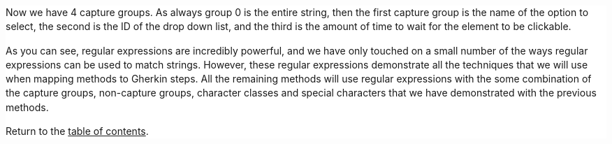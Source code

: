 Now we have 4 capture groups. As always group 0 is the entire string,
then the first capture group is the name of the option to select, the
second is the ID of the drop down list, and the third is the amount of
time to wait for the element to be clickable.

As you can see, regular expressions are incredibly powerful, and we have
only touched on a small number of the ways regular expressions can be
used to match strings. However, these regular expressions demonstrate
all the techniques that we will use when mapping methods to Gherkin
steps. All the remaining methods will use regular expressions with the
some combination of the capture groups, non-capture groups, character
classes and special characters that we have demonstrated with the
previous methods.

Return to the [table of contents](../0-toc/webdriver-toc.md).
